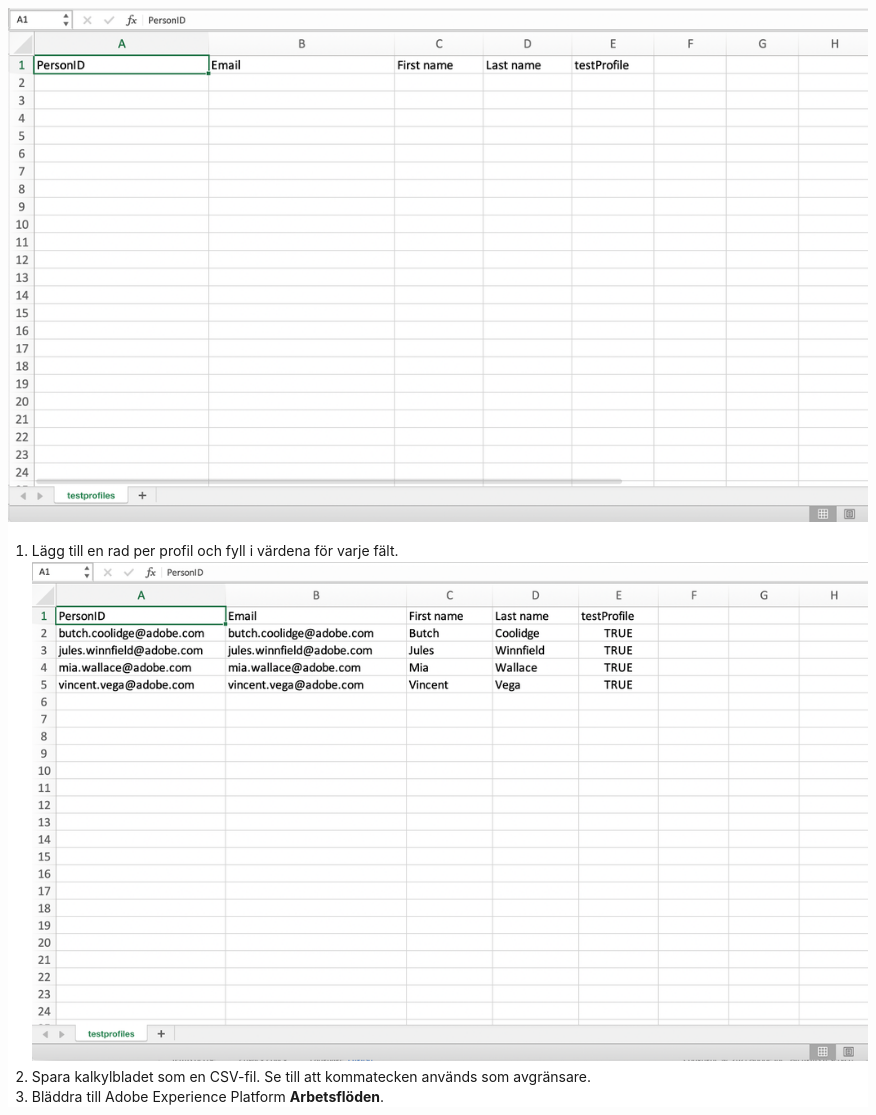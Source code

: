    ![](assets/test-profiles-11.png)
1. Lägg till en rad per profil och fyll i värdena för varje fält.
   ![](assets/test-profiles-12.png)
1. Spara kalkylbladet som en CSV-fil. Se till att kommatecken används som avgränsare.
1. Bläddra till Adobe Experience Platform **Arbetsflöden**.